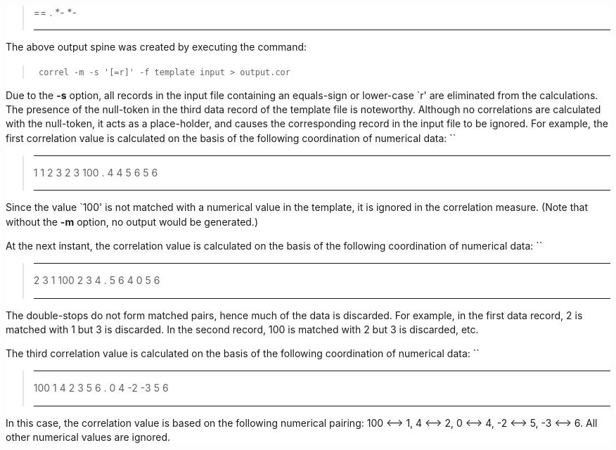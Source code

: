 >   ==                         .
>   \*-                        \*-
>   ----------- -------------- ------------
>
The above output spine was created by executing the command:

> ` correl -m -s '[=r]' -f template input > output.cor`

Due to the **-s** option, all records in the input file containing an
equals-sign or lower-case \`r\' are eliminated from the calculations.
The presence of the null-token in the third data record of the template
file is noteworthy. Although no correlations are calculated with the
null-token, it acts as a place-holder, and causes the corresponding
record in the input file to be ignored. For example, the first
correlation value is calculated on the basis of the following
coordination of numerical data: ``

>   ----- -----
>   1     1
>   2 3   2 3
>   100   .
>   4     4
>   5 6   5 6
>   ----- -----
>
Since the value \`100\' is not matched with a numerical value in the
template, it is ignored in the correlation measure. (Note that without
the **-m** option, no output would be generated.)

At the next instant, the correlation value is calculated on the basis of
the following coordination of numerical data: ``

>   ----- -----
>   2 3   1
>   100   2 3
>   4     .
>   5 6   4
>   0     5 6
>   ----- -----
>
The double-stops do not form matched pairs, hence much of the data is
discarded. For example, in the first data record, 2 is matched with 1
but 3 is discarded. In the second record, 100 is matched with 2 but 3 is
discarded, etc.

The third correlation value is calculated on the basis of the following
coordination of numerical data: ``

>   ------- -----
>   100     1
>   4       2 3
>   5 6     .
>   0       4
>   -2 -3   5 6
>   ------- -----
>
In this case, the correlation value is based on the following numerical
pairing: 100 \<\--\> 1, 4 \<\--\> 2, 0 \<\--\> 4, -2 \<\--\> 5, -3
\<\--\> 6. All other numerical values are ignored.
